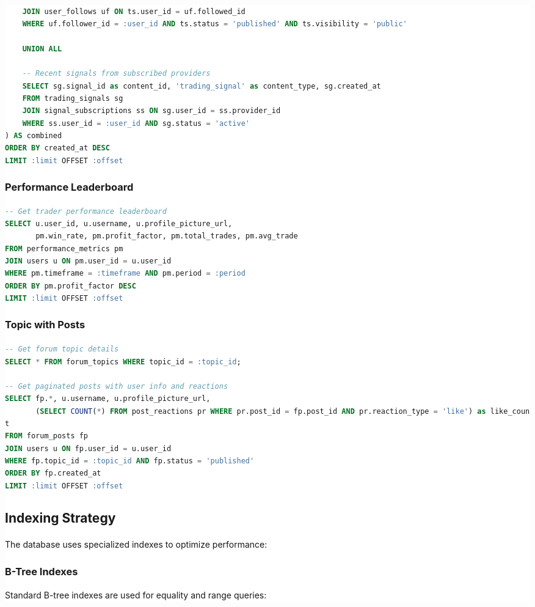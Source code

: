 ```sql
    JOIN user_follows uf ON ts.user_id = uf.followed_id
    WHERE uf.follower_id = :user_id AND ts.status = 'published' AND ts.visibility = 'public'
    
    UNION ALL
    
    -- Recent signals from subscribed providers
    SELECT sg.signal_id as content_id, 'trading_signal' as content_type, sg.created_at
    FROM trading_signals sg
    JOIN signal_subscriptions ss ON sg.user_id = ss.provider_id
    WHERE ss.user_id = :user_id AND sg.status = 'active'
) AS combined
ORDER BY created_at DESC
LIMIT :limit OFFSET :offset
```

### Performance Leaderboard

```sql
-- Get trader performance leaderboard
SELECT u.user_id, u.username, u.profile_picture_url, 
       pm.win_rate, pm.profit_factor, pm.total_trades, pm.avg_trade
FROM performance_metrics pm
JOIN users u ON pm.user_id = u.user_id
WHERE pm.timeframe = :timeframe AND pm.period = :period
ORDER BY pm.profit_factor DESC
LIMIT :limit OFFSET :offset
```

### Topic with Posts

```sql
-- Get forum topic details
SELECT * FROM forum_topics WHERE topic_id = :topic_id;

-- Get paginated posts with user info and reactions
SELECT fp.*, u.username, u.profile_picture_url, 
       (SELECT COUNT(*) FROM post_reactions pr WHERE pr.post_id = fp.post_id AND pr.reaction_type = 'like') as like_count
FROM forum_posts fp
JOIN users u ON fp.user_id = u.user_id
WHERE fp.topic_id = :topic_id AND fp.status = 'published'
ORDER BY fp.created_at
LIMIT :limit OFFSET :offset
```

## Indexing Strategy

The database uses specialized indexes to optimize performance:

### B-Tree Indexes

Standard B-tree indexes are used for equality and range queries:
